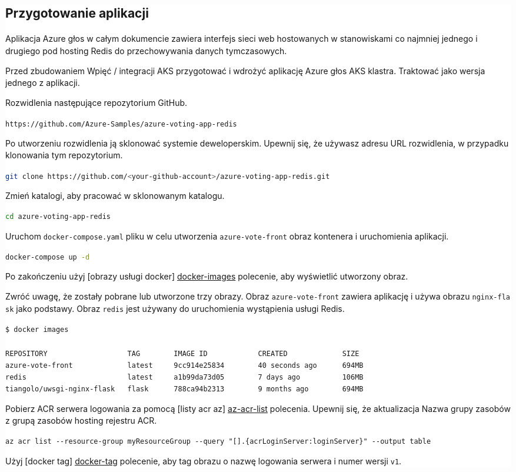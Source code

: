 ## <a name="prepare-application"></a>Przygotowanie aplikacji

Aplikacja Azure głos w całym dokumencie zawiera interfejs sieci web hostowanych w stanowiskami co najmniej jednego i drugiego pod hosting Redis do przechowywania danych tymczasowych.

Przed zbudowaniem Wpięć / integracji AKS przygotować i wdrożyć aplikację Azure głos AKS klastra. Traktować jako wersja jednego z aplikacji.

Rozwidlenia następujące repozytorium GitHub.

```
https://github.com/Azure-Samples/azure-voting-app-redis
```

Po utworzeniu rozwidlenia ją sklonować systemie deweloperskim. Upewnij się, że używasz adresu URL rozwidlenia, w przypadku klonowania tym repozytorium.

```bash
git clone https://github.com/<your-github-account>/azure-voting-app-redis.git
```

Zmień katalogi, aby pracować w sklonowanym katalogu.

```bash
cd azure-voting-app-redis
```

Uruchom `docker-compose.yaml` pliku w celu utworzenia `azure-vote-front` obraz kontenera i uruchomienia aplikacji.

```bash
docker-compose up -d
```

Po zakończeniu użyj [obrazy usługi docker] [ docker-images] polecenie, aby wyświetlić utworzony obraz.

Zwróć uwagę, że zostały pobrane lub utworzone trzy obrazy. Obraz `azure-vote-front` zawiera aplikację i używa obrazu `nginx-flask` jako podstawy. Obraz `redis` jest używany do uruchomienia wystąpienia usługi Redis.

```console
$ docker images

REPOSITORY                   TAG        IMAGE ID            CREATED             SIZE
azure-vote-front             latest     9cc914e25834        40 seconds ago      694MB
redis                        latest     a1b99da73d05        7 days ago          106MB
tiangolo/uwsgi-nginx-flask   flask      788ca94b2313        9 months ago        694MB
```

Pobierz ACR serwera logowania za pomocą [listy acr az] [ az-acr-list] polecenia. Upewnij się, że aktualizacja Nazwa grupy zasobów z grupą zasobów hosting rejestru ACR.

```azurecli
az acr list --resource-group myResourceGroup --query "[].{acrLoginServer:loginServer}" --output table
```

Użyj [docker tag] [ docker-tag] polecenie, aby tag obrazu o nazwę logowania serwera i numer wersji `v1`.


[docker-images]: https://docs.docker.com/engine/reference/commandline/images/
[docker-tag]: https://docs.docker.com/engine/reference/commandline/tag/
[git-access-token]: https://help.github.com/articles/creating-a-personal-access-token-for-the-command-line/
[kubectl-create]: https://kubernetes.io/docs/reference/generated/kubectl/kubectl-commands#create
[kubectl-get]: https://kubernetes.io/docs/reference/generated/kubectl/kubectl-commands#get
[kubernetes-service]: https://kubernetes.io/docs/concepts/services-networking/service/
[az-acr-list]: /cli/azure/acr#az_acr_list
[acr-authentication]: ../container-registry/container-registry-auth-aks.md
[acr-quickstart]: ../container-registry/container-registry-get-started-azure-cli.md
[aks-credentials]: /cli/azure/aks#az_aks_get_credentials
[aks-quickstart]: kubernetes-walkthrough.md
[azure-cli-install]: /cli/azure/install-azure-cli